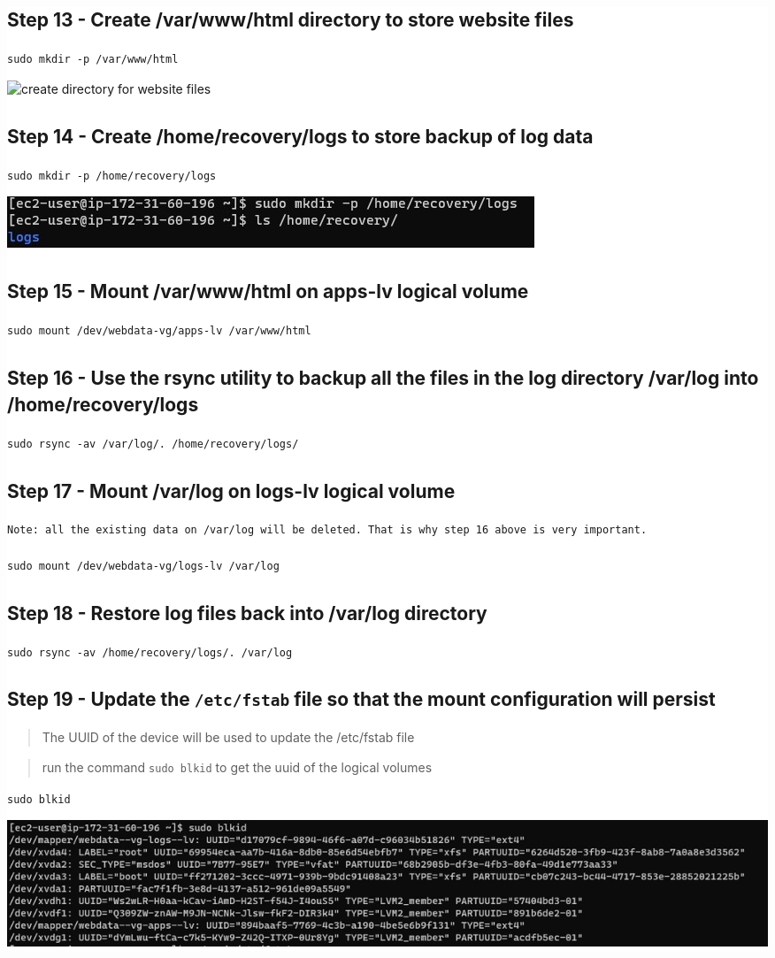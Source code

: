 
## Step 13 - Create /var/www/html directory to store website files

    sudo mkdir -p /var/www/html

![create directory for website files](./images/html_directory.jpg)

## Step 14 - Create /home/recovery/logs to store backup of log data

    sudo mkdir -p /home/recovery/logs

![create a directory for log files](./images/logs_directory.jpg)

## Step 15 - Mount /var/www/html on apps-lv logical volume

    sudo mount /dev/webdata-vg/apps-lv /var/www/html

## Step 16 - Use the rsync utility to backup all the files in the log directory /var/log into /home/recovery/logs

    sudo rsync -av /var/log/. /home/recovery/logs/

## Step 17 - Mount /var/log on logs-lv logical volume
   
    Note: all the existing data on /var/log will be deleted. That is why step 16 above is very important.

    sudo mount /dev/webdata-vg/logs-lv /var/log

## Step 18 - Restore log files back into /var/log directory

    sudo rsync -av /home/recovery/logs/. /var/log

## Step 19 - Update the `/etc/fstab` file so that the mount configuration will persist 

> The UUID of the device will be used to update the /etc/fstab file

> run the command `sudo blkid` to get the uuid of the logical volumes

    sudo blkid

![blkid](./images/blkid.jpg)
